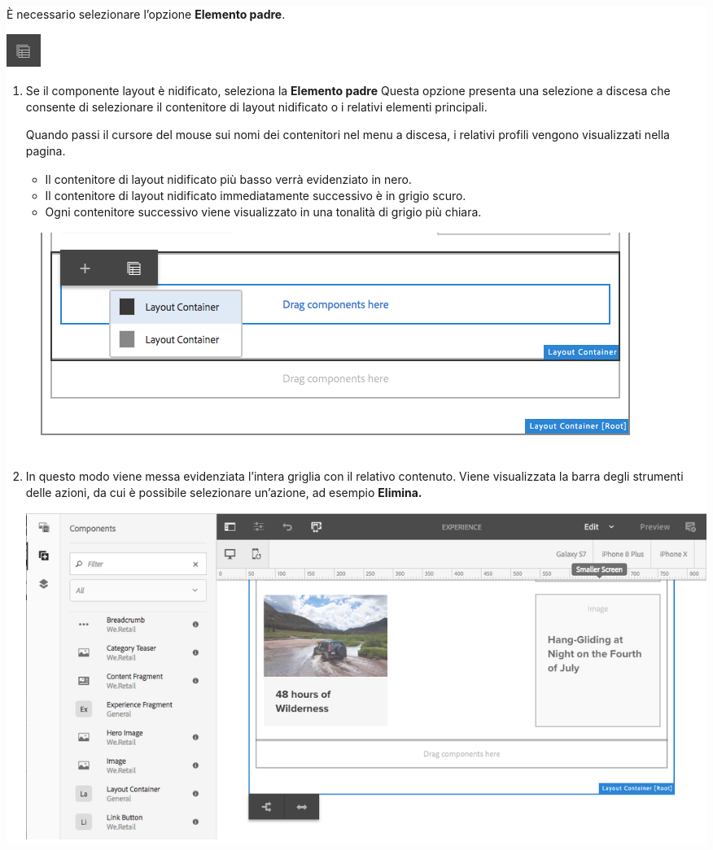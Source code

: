    È necessario selezionare l’opzione **Elemento padre**.

   ![Opzione principale](do-not-localize/screen_shot_2018-03-23at085417.png)

1. Se il componente layout è nidificato, seleziona la **Elemento padre** Questa opzione presenta una selezione a discesa che consente di selezionare il contenitore di layout nidificato o i relativi elementi principali.

   Quando passi il cursore del mouse sui nomi dei contenitori nel menu a discesa, i relativi profili vengono visualizzati nella pagina.

   * Il contenitore di layout nidificato più basso verrà evidenziato in nero.
   * Il contenitore di layout nidificato immediatamente successivo è in grigio scuro.
   * Ogni contenitore successivo viene visualizzato in una tonalità di grigio più chiara.

   ![screen_shot_2018-03-23at085636](assets/screen_shot_2018-03-23at085636.png)

1. In questo modo viene messa evidenziata l’intera griglia con il relativo contenuto. Viene visualizzata la barra degli strumenti delle azioni, da cui è possibile selezionare un’azione, ad esempio **Elimina.**

   ![screen_shot_2018-03-23at085724](assets/screen_shot_2018-03-23at085724.png)
